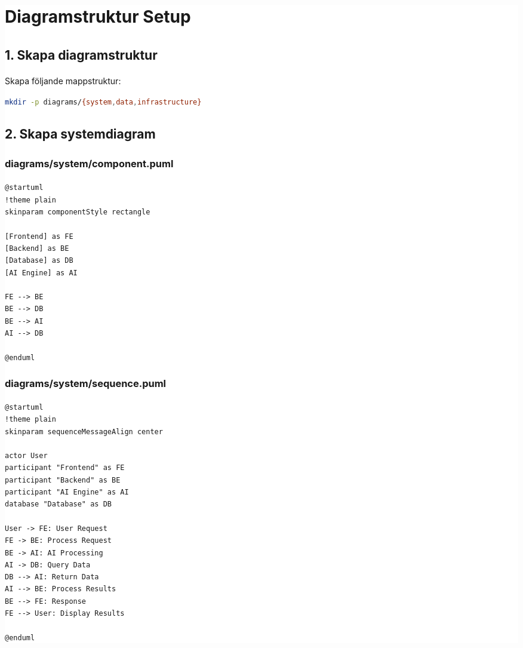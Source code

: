 # Diagramstruktur Setup

## 1. Skapa diagramstruktur

Skapa följande mappstruktur:

```bash
mkdir -p diagrams/{system,data,infrastructure}
```

## 2. Skapa systemdiagram

### diagrams/system/component.puml
```plantuml
@startuml
!theme plain
skinparam componentStyle rectangle

[Frontend] as FE
[Backend] as BE
[Database] as DB
[AI Engine] as AI

FE --> BE
BE --> DB
BE --> AI
AI --> DB

@enduml
```

### diagrams/system/sequence.puml
```plantuml
@startuml
!theme plain
skinparam sequenceMessageAlign center

actor User
participant "Frontend" as FE
participant "Backend" as BE
participant "AI Engine" as AI
database "Database" as DB

User -> FE: User Request
FE -> BE: Process Request
BE -> AI: AI Processing
AI -> DB: Query Data
DB --> AI: Return Data
AI --> BE: Process Results
BE --> FE: Response
FE --> User: Display Results

@enduml
```
